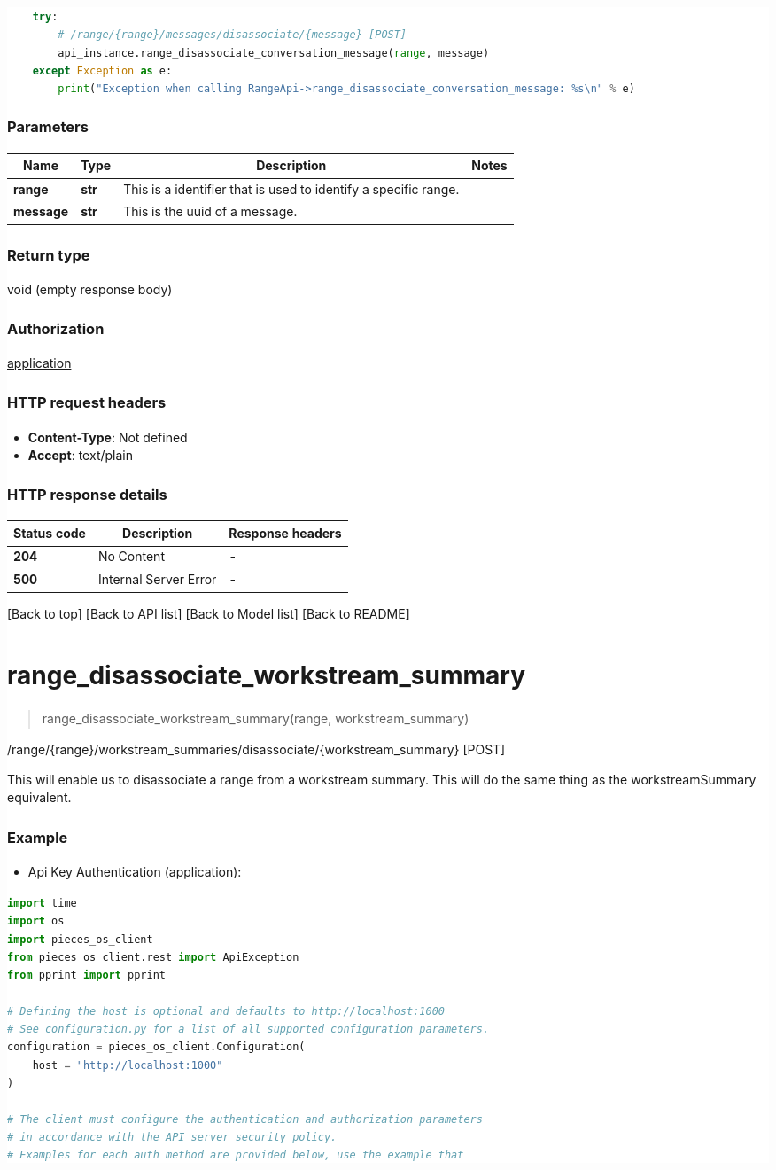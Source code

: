```python
    try:
        # /range/{range}/messages/disassociate/{message} [POST]
        api_instance.range_disassociate_conversation_message(range, message)
    except Exception as e:
        print("Exception when calling RangeApi->range_disassociate_conversation_message: %s\n" % e)
```



### Parameters

Name | Type | Description  | Notes
------------- | ------------- | ------------- | -------------
 **range** | **str**| This is a identifier that is used to identify a specific range. | 
 **message** | **str**| This is the uuid of a message. | 

### Return type

void (empty response body)

### Authorization

[application](../README.md#application)

### HTTP request headers

 - **Content-Type**: Not defined
 - **Accept**: text/plain

### HTTP response details
| Status code | Description | Response headers |
|-------------|-------------|------------------|
**204** | No Content |  -  |
**500** | Internal Server Error |  -  |

[[Back to top]](#) [[Back to API list]](../README.md#documentation-for-api-endpoints) [[Back to Model list]](../README.md#documentation-for-models) [[Back to README]](../README.md)

# **range_disassociate_workstream_summary**
> range_disassociate_workstream_summary(range, workstream_summary)

/range/{range}/workstream_summaries/disassociate/{workstream_summary} [POST]

This will enable us to disassociate a range from a workstream summary. This will do the same thing as the workstreamSummary equivalent.

### Example

* Api Key Authentication (application):
```python
import time
import os
import pieces_os_client
from pieces_os_client.rest import ApiException
from pprint import pprint

# Defining the host is optional and defaults to http://localhost:1000
# See configuration.py for a list of all supported configuration parameters.
configuration = pieces_os_client.Configuration(
    host = "http://localhost:1000"
)

# The client must configure the authentication and authorization parameters
# in accordance with the API server security policy.
# Examples for each auth method are provided below, use the example that
```